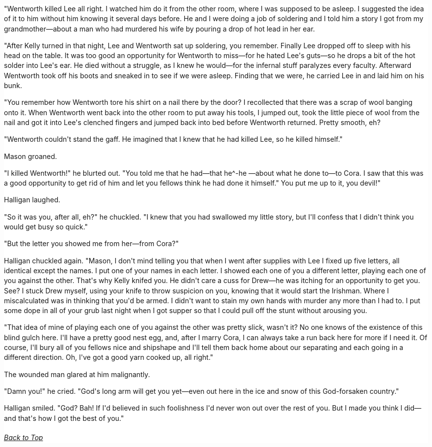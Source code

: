 "Wentworth killed Lee all right. I watched him do it from the other room, where I was supposed to be asleep. I suggested the idea of it to him without him knowing it several days before. He and I were doing a job of soldering and I told him a story I got from my grandmother—about a man who had murdered his wife by pouring a drop of hot lead in her ear.

"After Kelly turned in that night, Lee and Wentworth sat up soldering, you remember. Finally Lee dropped off to sleep with his head on the table. It was too good an opportunity for Wentworth to miss—for he hated Lee's guts—so he drops a bit of the hot solder into Lee's ear. He died without a struggle, as I knew he would—for the infernal stuff paralyzes every faculty. Afterward Wentworth took off his boots and sneaked in to see if we were asleep. Finding that we were, he carried Lee in and laid him on his bunk.

"You remember how Wentworth tore his shirt on a nail there by the door? I recollected that there was a scrap of wool banging onto it. When Wentworth went back into the other room to put away his tools, I jumped out, took the little piece of wool from the nail and got it into Lee's clenched fingers and jumped back into bed before Wentworth returned. Pretty smooth, eh?

"Wentworth couldn't stand the gaff. He imagined that I knew that he had killed Lee, so he killed himself."

Mason groaned.

"I killed Wentworth!" he blurted out. "You told me that he had—that he^-he —about what he done to—to Cora. I saw that this was a good opportunity to get rid of him and let you fellows think he had done it himself." You put me up to it, you devil!"

Halligan laughed.

"So it was you, after all, eh?" he chuckled. "I knew that you had swallowed my little story, but I'll confess that I didn't think you would get busy so quick."

"But the letter you showed me from her—from Cora?"

Halligan chuckled again. "Mason, I don't mind telling you that when I went after supplies with Lee I fixed up five letters, all identical except the names. I put one of your names in each letter. I showed each one of you a different letter, playing each one of you against the other. That's why Kelly knifed you. He didn't care a cuss for Drew—he was itching for an opportunity to get you. See? I stuck Drew myself, using your knife to throw suspicion on you, knowing that it would start the Irishman. Where I miscalculated was in thinking that you'd be armed. I didn't want to stain my own hands with murder any more than I had to. I put some dope in all of your grub last night when I got supper so that I could pull off the stunt without arousing you.

"That idea of mine of playing each one of you against the other was pretty slick, wasn't it? No one knows of the existence of this blind gulch here. I'll have a pretty good nest egg, and, after I marry Cora, I can always take a run back here for more if I need it. Of course, I'll bury all of you fellows nice and shipshape and I'll tell them back home about our separating and each going in a different direction. Oh, I've got a good yarn cooked up, all right."

The wounded man glared at him malignantly.

"Damn you!" he cried. "God's long arm will get you yet—even out here in the ice and snow of this God-forsaken country."

Halligan smiled. "God? Bah! If I'd believed in such foolishness I'd never won out over the rest of you. But I made you think I did—and that's how I got the best of you."

<h6 class="btt"><a href="#top">Back to Top</a></h6>
